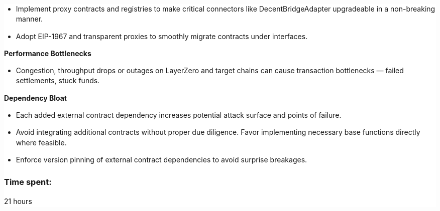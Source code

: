 - Implement proxy contracts and registries to make critical connectors like DecentBridgeAdapter upgradeable in a non-breaking manner. 

- Adopt EIP-1967 and transparent proxies to smoothly migrate contracts under interfaces.

**Performance Bottlenecks** 

- Congestion, throughput drops or outages on LayerZero and target chains can cause transaction bottlenecks — failed settlements, stuck funds.

**Dependency Bloat**

- Each added external contract dependency increases potential attack surface and points of failure.

- Avoid integrating additional contracts without proper due diligence. Favor implementing necessary base functions directly where feasible.

- Enforce version pinning of external contract dependencies to avoid surprise breakages.

### Time spent:
21 hours